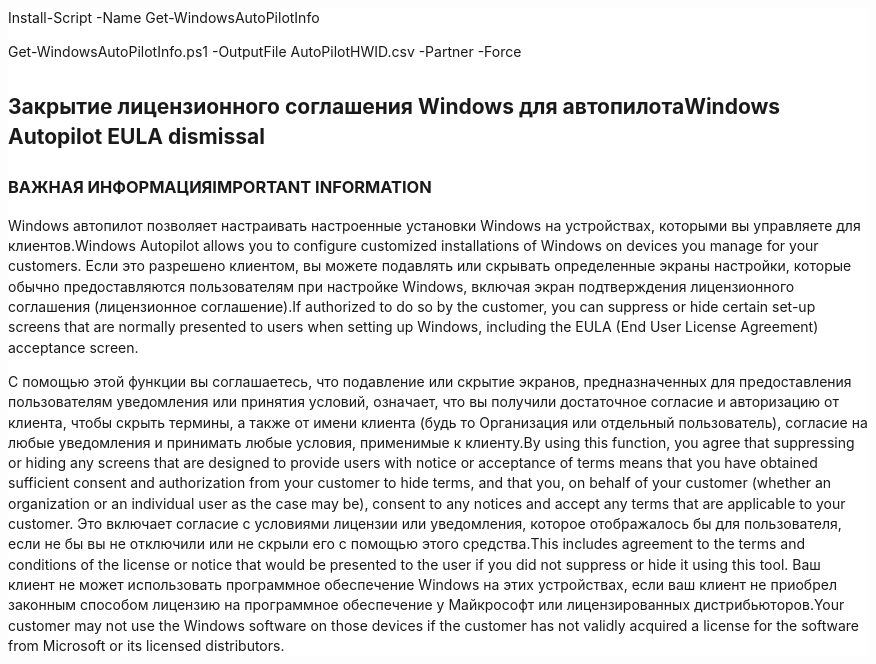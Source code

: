 Install-Script -Name Get-WindowsAutoPilotInfo

Get-WindowsAutoPilotInfo.ps1 -OutputFile AutoPilotHWID.csv -Partner -Force
</code></pre>

## <a name="windows-autopilot-eula-dismissal"></a><span data-ttu-id="4ae5f-206">Закрытие лицензионного соглашения Windows для автопилота</span><span class="sxs-lookup"><span data-stu-id="4ae5f-206">Windows Autopilot EULA dismissal</span></span>

### <a name="important-information"></a><span data-ttu-id="4ae5f-207">ВАЖНАЯ ИНФОРМАЦИЯ</span><span class="sxs-lookup"><span data-stu-id="4ae5f-207">IMPORTANT INFORMATION</span></span>

<span data-ttu-id="4ae5f-208">Windows автопилот позволяет настраивать настроенные установки Windows на устройствах, которыми вы управляете для клиентов.</span><span class="sxs-lookup"><span data-stu-id="4ae5f-208">Windows Autopilot allows you to configure customized installations of Windows on devices you manage for your customers.</span></span> <span data-ttu-id="4ae5f-209">Если это разрешено клиентом, вы можете подавлять или скрывать определенные экраны настройки, которые обычно предоставляются пользователям при настройке Windows, включая экран подтверждения лицензионного соглашения (лицензионное соглашение).</span><span class="sxs-lookup"><span data-stu-id="4ae5f-209">If authorized to do so by the customer, you can suppress or hide certain set-up screens that are normally presented to users when setting up Windows, including the EULA (End User License Agreement) acceptance screen.</span></span>

<span data-ttu-id="4ae5f-210">С помощью этой функции вы соглашаетесь, что подавление или скрытие экранов, предназначенных для предоставления пользователям уведомления или принятия условий, означает, что вы получили достаточное согласие и авторизацию от клиента, чтобы скрыть термины, а также от имени клиента (будь то Организация или отдельный пользователь), согласие на любые уведомления и принимать любые условия, применимые к клиенту.</span><span class="sxs-lookup"><span data-stu-id="4ae5f-210">By using this function, you agree that suppressing or hiding any screens that are designed to provide users with notice or acceptance of terms means that you have obtained sufficient consent and authorization from your customer to hide terms, and that you, on behalf of your customer (whether an organization or an individual user as the case may be), consent to any notices and accept any terms that are applicable to your customer.</span></span> <span data-ttu-id="4ae5f-211">Это включает согласие с условиями лицензии или уведомления, которое отображалось бы для пользователя, если не бы вы не отключили или не скрыли его с помощью этого средства.</span><span class="sxs-lookup"><span data-stu-id="4ae5f-211">This includes agreement to the terms and conditions of the license or notice that would be presented to the user if you did not suppress or hide it using this tool.</span></span> <span data-ttu-id="4ae5f-212">Ваш клиент не может использовать программное обеспечение Windows на этих устройствах, если ваш клиент не приобрел законным способом лицензию на программное обеспечение у Майкрософт или лицензированных дистрибьюторов.</span><span class="sxs-lookup"><span data-stu-id="4ae5f-212">Your customer may not use the Windows software on those devices if the customer has not validly acquired a license for the software from Microsoft or its licensed distributors.</span></span>
